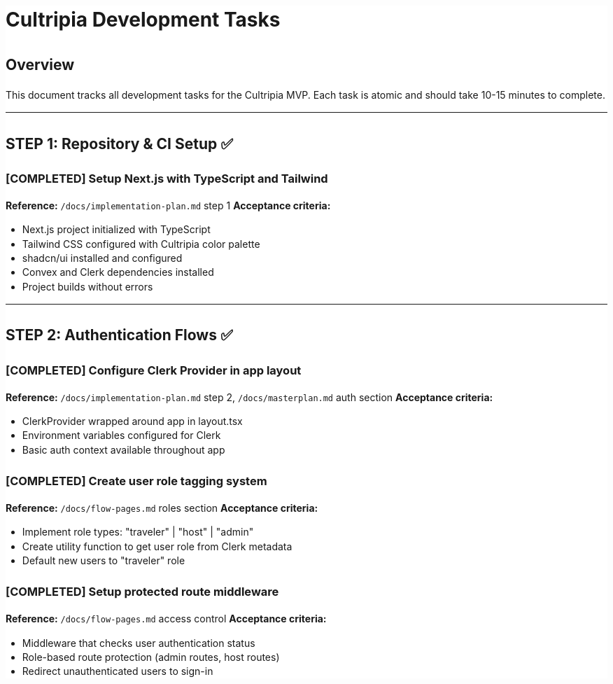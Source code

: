 # Cultripia Development Tasks

## Overview

This document tracks all development tasks for the Cultripia MVP. Each task is atomic and should take 10-15 minutes to complete.

---

## STEP 1: Repository & CI Setup ✅

### [COMPLETED] Setup Next.js with TypeScript and Tailwind

**Reference:** `/docs/implementation-plan.md` step 1
**Acceptance criteria:**

- Next.js project initialized with TypeScript
- Tailwind CSS configured with Cultripia color palette
- shadcn/ui installed and configured
- Convex and Clerk dependencies installed
- Project builds without errors

---

## STEP 2: Authentication Flows ✅

### [COMPLETED] Configure Clerk Provider in app layout

**Reference:** `/docs/implementation-plan.md` step 2, `/docs/masterplan.md` auth section
**Acceptance criteria:**

- ClerkProvider wrapped around app in layout.tsx
- Environment variables configured for Clerk
- Basic auth context available throughout app

### [COMPLETED] Create user role tagging system

**Reference:** `/docs/flow-pages.md` roles section
**Acceptance criteria:**

- Implement role types: "traveler" | "host" | "admin"
- Create utility function to get user role from Clerk metadata
- Default new users to "traveler" role

### [COMPLETED] Setup protected route middleware

**Reference:** `/docs/flow-pages.md` access control
**Acceptance criteria:**

- Middleware that checks user authentication status
- Role-based route protection (admin routes, host routes)
- Redirect unauthenticated users to sign-in
